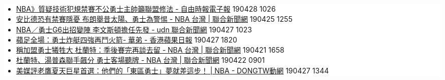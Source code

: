 - [NBA》質疑技術犯規禁賽不公勇士主帥籲聯盟修法 - 自由時報電子報](http://sports.ltn.com.tw/news/breakingnews/2772815 "NBA》質疑技術犯規禁賽不公勇士主帥籲聯盟修法 - 自由時報電子報") 190428 1026
- [安比德恐有禁賽隱憂 布朗舉昔太陽、勇士為警惕 - NBA 台灣 | 聯合新聞網](https://nba.udn.com/nba/story/6780/3776336 "安比德恐有禁賽隱憂 布朗舉昔太陽、勇士為警惕 - NBA 台灣 | 聯合新聞網") 190425 1255
- [NBA／勇士G6出招變陣 李文斯頓擔任先發 - udn 聯合新聞網](https://udn.com/news/story/7002/3780034 "NBA／勇士G6出招變陣 李文斯頓擔任先發 - udn 聯合新聞網") 190427 1023
- [蘋足全場：勇士炸艇四強再鬥火箭- 華弟 - 香港蘋果日報](https://hk.sports.appledaily.com/sports/daily/article/20190428/20665995 "蘋足全場：勇士炸艇四強再鬥火箭- 華弟 - 香港蘋果日報") 190427 1820
- [稱加盟勇士犧牲大 杜蘭特：季後賽完再談去留 - NBA 台灣 | 聯合新聞網](https://nba.udn.com/nba/story/6780/3768509 "稱加盟勇士犧牲大 杜蘭特：季後賽完再談去留 - NBA 台灣 | 聯合新聞網") 190421 1658
- [杜蘭特、湯普森聯手飆分 勇士客場聽牌 - NBA 台灣 | 聯合新聞網](https://nba.udn.com/nba/story/6780/3769462 "杜蘭特、湯普森聯手飆分 勇士客場聽牌 - NBA 台灣 | 聯合新聞網") 190422 0901
- [美媒評老鷹夏天巨星首選：他們的「東區勇士」夢就差這步！ | NBA - DONGTW動網](https://www.dongtw.com/nba/20190427/927417.html "美媒評老鷹夏天巨星首選：他們的「東區勇士」夢就差這步！ | NBA - DONGTW動網") 190427 1344

